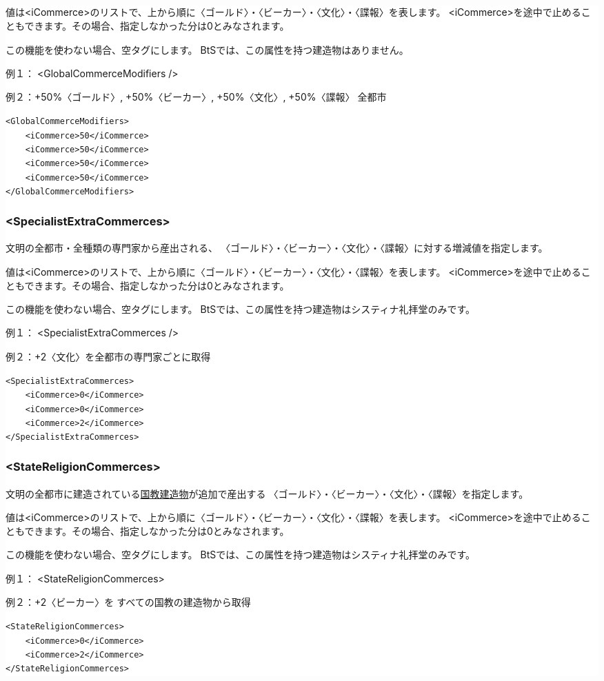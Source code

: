 値は\<iCommerce\>のリストで、上から順に〈ゴールド〉・〈ビーカー〉・〈文化〉・〈諜報〉を表します。
\<iCommerce\>を途中で止めることもできます。その場合、指定しなかった分は0とみなされます。

この機能を使わない場合、空タグにします。
BtSでは、この属性を持つ建造物はありません。

例１：
\<GlobalCommerceModifiers /\>

例２：+50%〈ゴールド〉, +50%〈ビーカー〉, +50%〈文化〉, +50%〈諜報〉 全都市
``` plain
<GlobalCommerceModifiers>
    <iCommerce>50</iCommerce>
    <iCommerce>50</iCommerce>
    <iCommerce>50</iCommerce>
    <iCommerce>50</iCommerce>
</GlobalCommerceModifiers>
```

### \<SpecialistExtraCommerces\>
文明の全都市・全種類の専門家から産出される、
〈ゴールド〉・〈ビーカー〉・〈文化〉・〈諜報〉に対する増減値を指定します。

値は\<iCommerce\>のリストで、上から順に〈ゴールド〉・〈ビーカー〉・〈文化〉・〈諜報〉を表します。
\<iCommerce\>を途中で止めることもできます。その場合、指定しなかった分は0とみなされます。

この機能を使わない場合、空タグにします。
BtSでは、この属性を持つ建造物はシスティナ礼拝堂のみです。

例１：
\<SpecialistExtraCommerces /\>

例２：+2〈文化〉を全都市の専門家ごとに取得
``` plains
<SpecialistExtraCommerces>
    <iCommerce>0</iCommerce>
    <iCommerce>0</iCommerce>
    <iCommerce>2</iCommerce>
</SpecialistExtraCommerces>
```

### \<StateReligionCommerces\>
文明の全都市に建造されている[国教建造物](#religiontype)が追加で産出する
〈ゴールド〉・〈ビーカー〉・〈文化〉・〈諜報〉を指定します。

値は\<iCommerce\>のリストで、上から順に〈ゴールド〉・〈ビーカー〉・〈文化〉・〈諜報〉を表します。
\<iCommerce\>を途中で止めることもできます。その場合、指定しなかった分は0とみなされます。

この機能を使わない場合、空タグにします。
BtSでは、この属性を持つ建造物はシスティナ礼拝堂のみです。

例１：
\<StateReligionCommerces\>

例２：+2〈ビーカー〉を すべての国教の建造物から取得
``` plains
<StateReligionCommerces>
    <iCommerce>0</iCommerce>
    <iCommerce>2</iCommerce>
</StateReligionCommerces>
```
